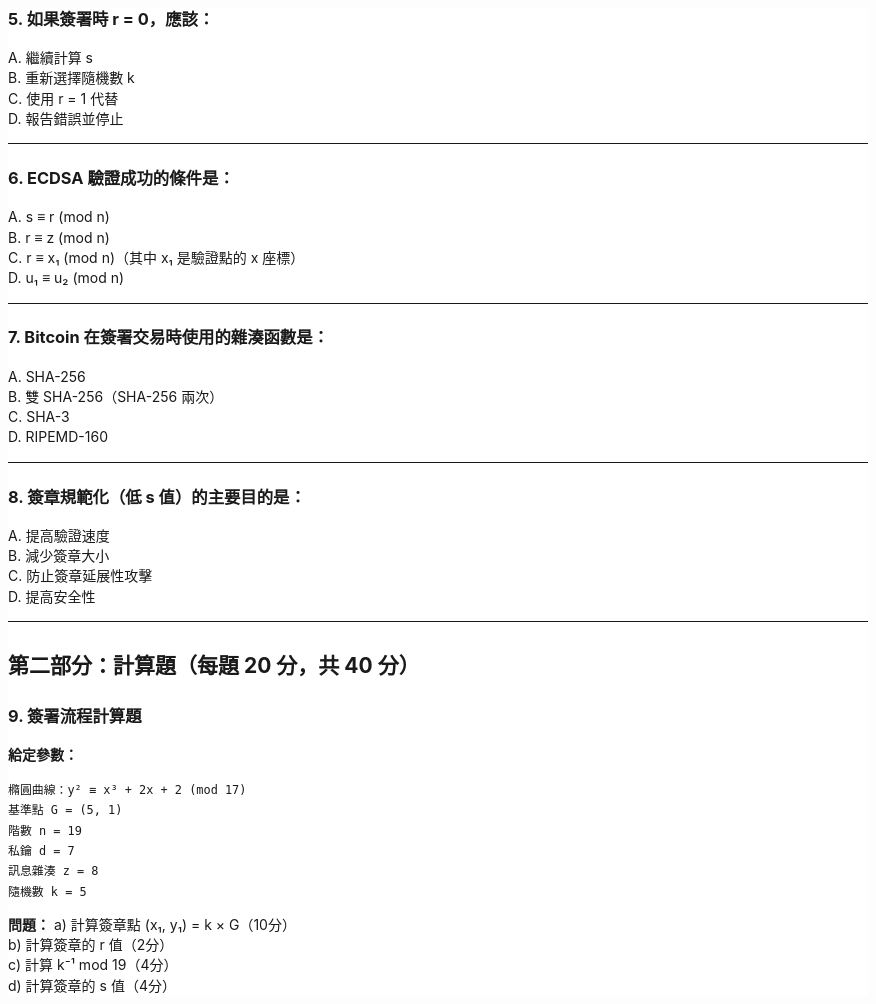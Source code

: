 
### 5. 如果簽署時 r = 0，應該：

A. 繼續計算 s  
B. 重新選擇隨機數 k  
C. 使用 r = 1 代替  
D. 報告錯誤並停止

---

### 6. ECDSA 驗證成功的條件是：

A. s ≡ r (mod n)  
B. r ≡ z (mod n)  
C. r ≡ x₁ (mod n)（其中 x₁ 是驗證點的 x 座標）  
D. u₁ ≡ u₂ (mod n)

---

### 7. Bitcoin 在簽署交易時使用的雜湊函數是：

A. SHA-256  
B. 雙 SHA-256（SHA-256 兩次）  
C. SHA-3  
D. RIPEMD-160

---

### 8. 簽章規範化（低 s 值）的主要目的是：

A. 提高驗證速度  
B. 減少簽章大小  
C. 防止簽章延展性攻擊  
D. 提高安全性

---

## 第二部分：計算題（每題 20 分，共 40 分）

### 9. 簽署流程計算題

**給定參數：**
```
橢圓曲線：y² ≡ x³ + 2x + 2 (mod 17)
基準點 G = (5, 1)
階數 n = 19
私鑰 d = 7
訊息雜湊 z = 8
隨機數 k = 5
```

**問題：**
a) 計算簽章點 (x₁, y₁) = k × G（10分）  
b) 計算簽章的 r 值（2分）  
c) 計算 k⁻¹ mod 19（4分）  
d) 計算簽章的 s 值（4分）
